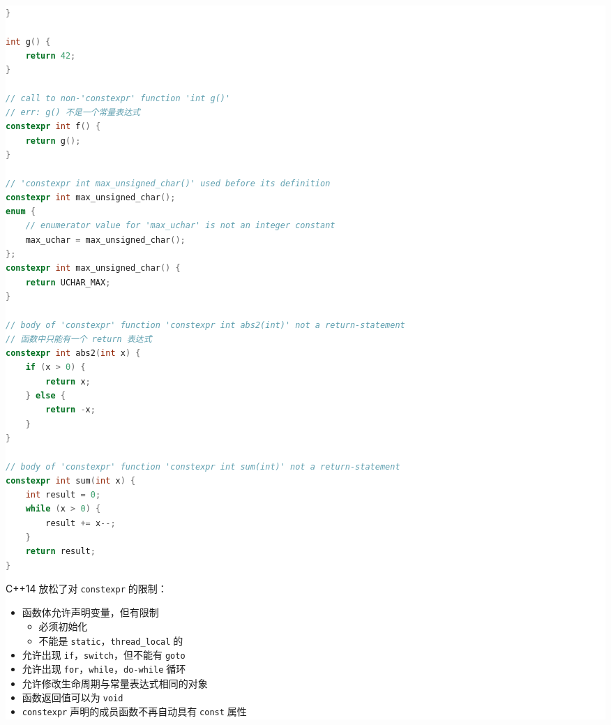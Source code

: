 ```c++
}

int g() {
    return 42;
}

// call to non-'constexpr' function 'int g()'
// err: g() 不是一个常量表达式
constexpr int f() {
    return g();
}

// 'constexpr int max_unsigned_char()' used before its definition
constexpr int max_unsigned_char();
enum {
    // enumerator value for 'max_uchar' is not an integer constant
    max_uchar = max_unsigned_char();
};
constexpr int max_unsigned_char() {
    return UCHAR_MAX;
}

// body of 'constexpr' function 'constexpr int abs2(int)' not a return-statement
// 函数中只能有一个 return 表达式
constexpr int abs2(int x) {
    if (x > 0) {
        return x;
    } else {
        return -x;
    }
}

// body of 'constexpr' function 'constexpr int sum(int)' not a return-statement
constexpr int sum(int x) {
    int result = 0;
    while (x > 0) {
        result += x--;
    }
    return result;
}
```

C++14 放松了对 `constexpr` 的限制：
- 函数体允许声明变量，但有限制
	- 必须初始化
	- 不能是 `static`，`thread_local` 的
- 允许出现 `if`，`switch`，但不能有 `goto`
- 允许出现 `for`，`while`，`do-while` 循环
- 允许修改生命周期与常量表达式相同的对象
- 函数返回值可以为 `void`
- `constexpr` 声明的成员函数不再自动具有 `const` 属性
